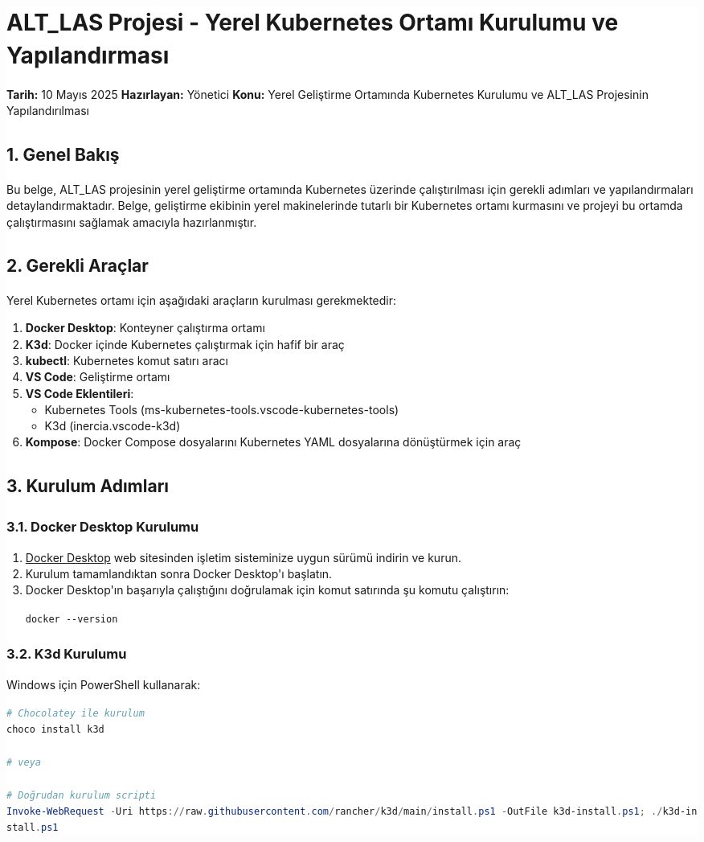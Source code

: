 # ALT_LAS Projesi - Yerel Kubernetes Ortamı Kurulumu ve Yapılandırması

**Tarih:** 10 Mayıs 2025
**Hazırlayan:** Yönetici
**Konu:** Yerel Geliştirme Ortamında Kubernetes Kurulumu ve ALT_LAS Projesinin Yapılandırılması

## 1. Genel Bakış

Bu belge, ALT_LAS projesinin yerel geliştirme ortamında Kubernetes üzerinde çalıştırılması için gerekli adımları ve yapılandırmaları detaylandırmaktadır. Belge, geliştirme ekibinin yerel makinelerinde tutarlı bir Kubernetes ortamı kurmasını ve projeyi bu ortamda çalıştırmasını sağlamak amacıyla hazırlanmıştır.

## 2. Gerekli Araçlar

Yerel Kubernetes ortamı için aşağıdaki araçların kurulması gerekmektedir:

1. **Docker Desktop**: Konteyner çalıştırma ortamı
2. **K3d**: Docker içinde Kubernetes çalıştırmak için hafif bir araç
3. **kubectl**: Kubernetes komut satırı aracı
4. **VS Code**: Geliştirme ortamı
5. **VS Code Eklentileri**:
   - Kubernetes Tools (ms-kubernetes-tools.vscode-kubernetes-tools)
   - K3d (inercia.vscode-k3d)
6. **Kompose**: Docker Compose dosyalarını Kubernetes YAML dosyalarına dönüştürmek için araç

## 3. Kurulum Adımları

### 3.1. Docker Desktop Kurulumu

1. [Docker Desktop](https://www.docker.com/products/docker-desktop/) web sitesinden işletim sisteminize uygun sürümü indirin ve kurun.
2. Kurulum tamamlandıktan sonra Docker Desktop'ı başlatın.
3. Docker Desktop'ın başarıyla çalıştığını doğrulamak için komut satırında şu komutu çalıştırın:
   ```
   docker --version
   ```

### 3.2. K3d Kurulumu

Windows için PowerShell kullanarak:

```powershell
# Chocolatey ile kurulum
choco install k3d

# veya

# Doğrudan kurulum scripti
Invoke-WebRequest -Uri https://raw.githubusercontent.com/rancher/k3d/main/install.ps1 -OutFile k3d-install.ps1; ./k3d-install.ps1
```
